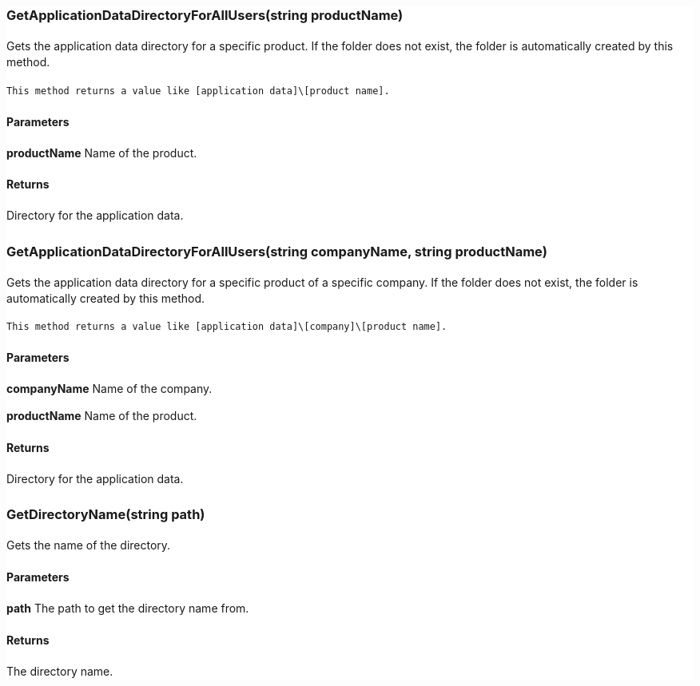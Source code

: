 

### GetApplicationDataDirectoryForAllUsers(string productName)

Gets the application data directory for a specific product. If the folder does not exist, the folder is automatically created by this method.
    


    This method returns a value like [application data]\[product name].

#### Parameters

**productName**
Name of the product.

#### Returns

Directory for the application data.



### GetApplicationDataDirectoryForAllUsers(string companyName, string productName)

Gets the application data directory for a specific product of a specific company. If the folder does not exist, the
    folder is automatically created by this method.
    


    This method returns a value like [application data]\[company]\[product name].

#### Parameters

**companyName**
Name of the company.

**productName**
Name of the product.

#### Returns

Directory for the application data.



### GetDirectoryName(string path)

Gets the name of the directory.

#### Parameters

**path**
The path to get the directory name from.

#### Returns

The directory name.
